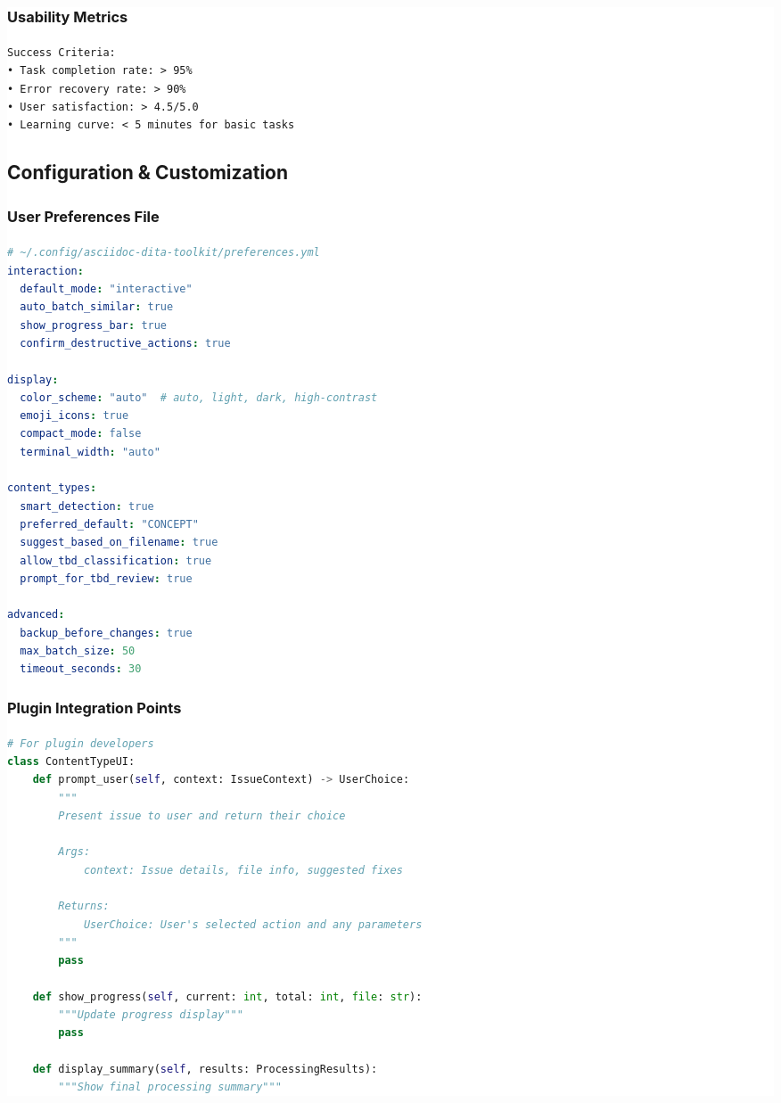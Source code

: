 ### Usability Metrics

```text
Success Criteria:
• Task completion rate: > 95%
• Error recovery rate: > 90% 
• User satisfaction: > 4.5/5.0
• Learning curve: < 5 minutes for basic tasks
```

## Configuration & Customization

### User Preferences File

```yaml
# ~/.config/asciidoc-dita-toolkit/preferences.yml
interaction:
  default_mode: "interactive"
  auto_batch_similar: true
  show_progress_bar: true
  confirm_destructive_actions: true
  
display:
  color_scheme: "auto"  # auto, light, dark, high-contrast
  emoji_icons: true
  compact_mode: false
  terminal_width: "auto"
  
content_types:
  smart_detection: true
  preferred_default: "CONCEPT"
  suggest_based_on_filename: true
  allow_tbd_classification: true
  prompt_for_tbd_review: true
  
advanced:
  backup_before_changes: true
  max_batch_size: 50
  timeout_seconds: 30
```

### Plugin Integration Points

```python
# For plugin developers
class ContentTypeUI:
    def prompt_user(self, context: IssueContext) -> UserChoice:
        """
        Present issue to user and return their choice
        
        Args:
            context: Issue details, file info, suggested fixes
            
        Returns:
            UserChoice: User's selected action and any parameters
        """
        pass
        
    def show_progress(self, current: int, total: int, file: str):
        """Update progress display"""
        pass
        
    def display_summary(self, results: ProcessingResults):
        """Show final processing summary"""
```